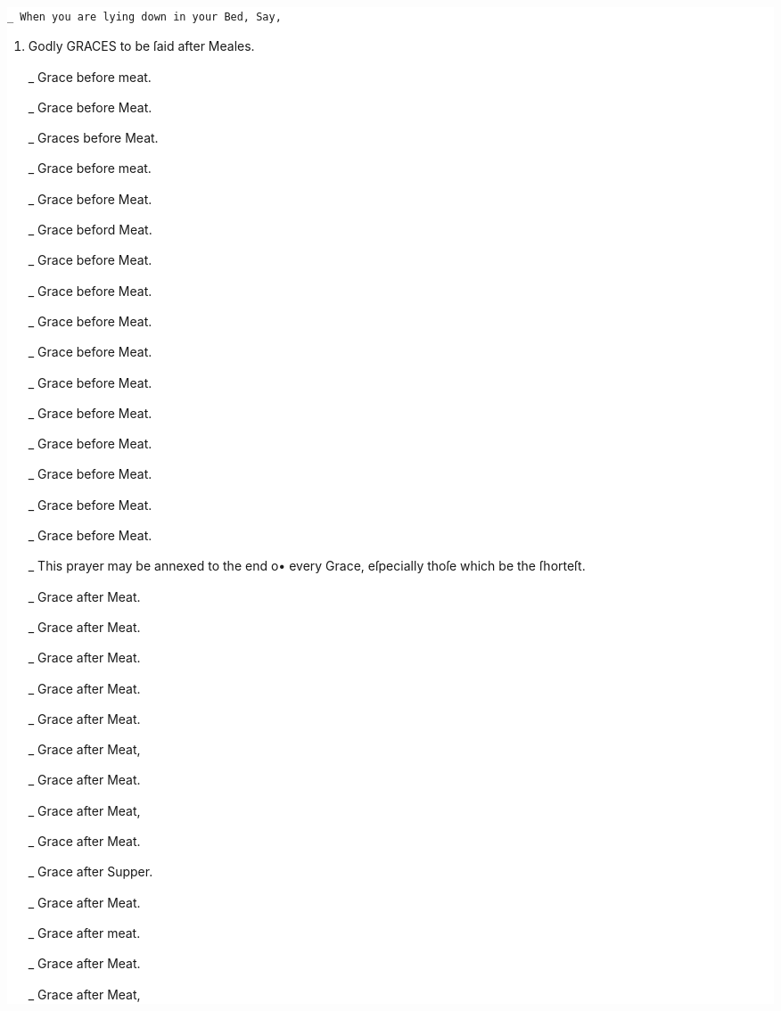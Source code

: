     _ When you are lying down in your Bed, Say,

1. Godly GRACES to be ſaid after Meales.

    _ Grace before meat.

    _ Grace before Meat.

    _ Graces before Meat.

    _ Grace before meat.

    _ Grace before Meat.

    _ Grace beford Meat.

    _ Grace before Meat.

    _ Grace before Meat.

    _ Grace before Meat.

    _ Grace before Meat.

    _ Grace before Meat.

    _ Grace before Meat.

    _ Grace before Meat.

    _ Grace before Meat.

    _ Grace before Meat.

    _ Grace before Meat.

    _ This prayer may be annexed to the end o• every Grace, eſpecially thoſe which be the ſhorteſt.

    _ Grace after Meat.

    _ Grace after Meat.

    _ Grace after Meat.

    _ Grace after Meat.

    _ Grace after Meat.

    _ Grace after Meat,

    _ Grace after Meat.

    _ Grace after Meat,

    _ Grace after Meat.

    _ Grace after Supper.

    _ Grace after Meat.

    _ Grace after meat.

    _ Grace after Meat.

    _ Grace after Meat,
